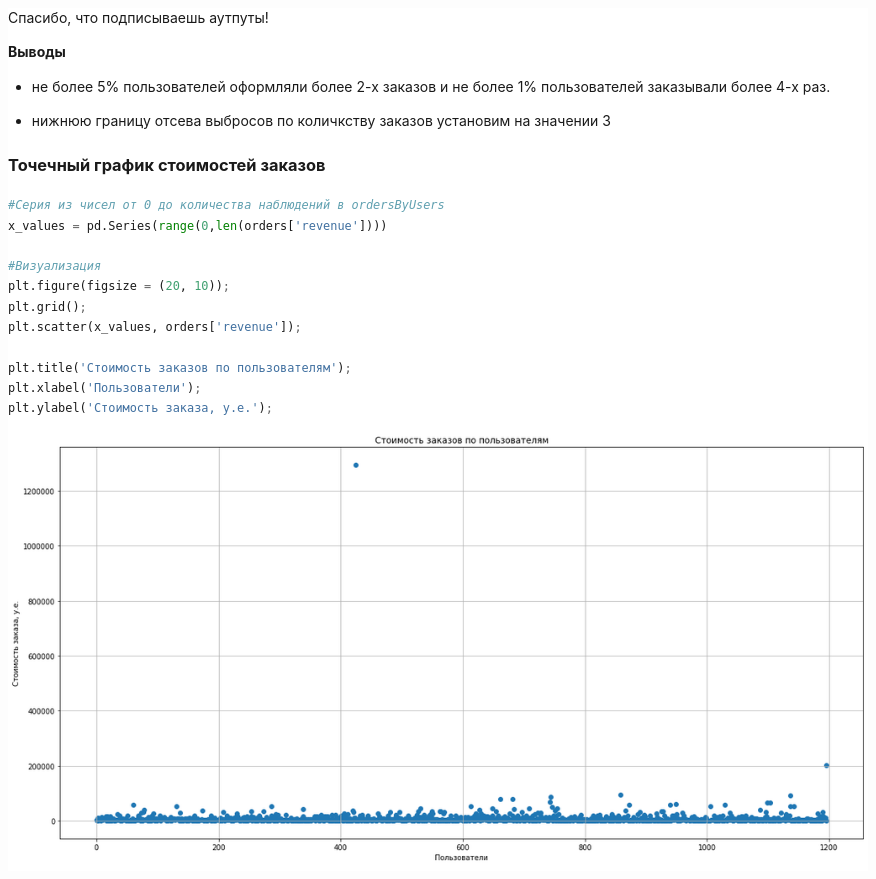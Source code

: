 Спасибо, что подписываешь аутпуты!

</div>


**Выводы**

- не более 5% пользователей оформляли более 2-х заказов и не более 1% пользователей заказывали более 4-х раз.

- нижнюю границу отсева выбросов по количкству заказов установим на значении 3

<a id='section4.8'></a>
### Точечный график стоимостей заказов


```python
#Серия из чисел от 0 до количества наблюдений в ordersByUsers
x_values = pd.Series(range(0,len(orders['revenue'])))

#Визуализация
plt.figure(figsize = (20, 10));
plt.grid();
plt.scatter(x_values, orders['revenue']);

plt.title('Стоимость заказов по пользователям');
plt.xlabel('Пользователи');
plt.ylabel('Стоимость заказа, у.е.');

```


    
![png](output_57_0.png)
    
